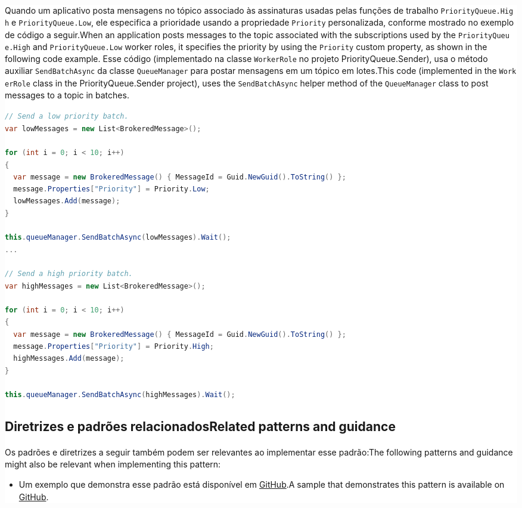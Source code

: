 <span data-ttu-id="9e8cc-193">Quando um aplicativo posta mensagens no tópico associado às assinaturas usadas pelas funções de trabalho `PriorityQueue.High` e `PriorityQueue.Low`, ele especifica a prioridade usando a propriedade `Priority` personalizada, conforme mostrado no exemplo de código a seguir.</span><span class="sxs-lookup"><span data-stu-id="9e8cc-193">When an application posts messages to the topic associated with the subscriptions used by the `PriorityQueue.High` and `PriorityQueue.Low` worker roles, it specifies the priority by using the `Priority` custom property, as shown in the following code example.</span></span> <span data-ttu-id="9e8cc-194">Esse código (implementado na classe `WorkerRole` no projeto PriorityQueue.Sender), usa o método auxiliar `SendBatchAsync` da classe `QueueManager` para postar mensagens em um tópico em lotes.</span><span class="sxs-lookup"><span data-stu-id="9e8cc-194">This code (implemented in the `WorkerRole` class in the PriorityQueue.Sender project), uses the `SendBatchAsync` helper method of the `QueueManager` class to post messages to a topic in batches.</span></span>

```csharp
// Send a low priority batch.
var lowMessages = new List<BrokeredMessage>();

for (int i = 0; i < 10; i++)
{
  var message = new BrokeredMessage() { MessageId = Guid.NewGuid().ToString() };
  message.Properties["Priority"] = Priority.Low;
  lowMessages.Add(message);
}

this.queueManager.SendBatchAsync(lowMessages).Wait();
...

// Send a high priority batch.
var highMessages = new List<BrokeredMessage>();

for (int i = 0; i < 10; i++)
{
  var message = new BrokeredMessage() { MessageId = Guid.NewGuid().ToString() };
  message.Properties["Priority"] = Priority.High;
  highMessages.Add(message);
}

this.queueManager.SendBatchAsync(highMessages).Wait();
```

## <a name="related-patterns-and-guidance"></a><span data-ttu-id="9e8cc-195">Diretrizes e padrões relacionados</span><span class="sxs-lookup"><span data-stu-id="9e8cc-195">Related patterns and guidance</span></span>

<span data-ttu-id="9e8cc-196">Os padrões e diretrizes a seguir também podem ser relevantes ao implementar esse padrão:</span><span class="sxs-lookup"><span data-stu-id="9e8cc-196">The following patterns and guidance might also be relevant when implementing this pattern:</span></span>

- <span data-ttu-id="9e8cc-197">Um exemplo que demonstra esse padrão está disponível em [GitHub](https://github.com/mspnp/cloud-design-patterns/tree/master/priority-queue).</span><span class="sxs-lookup"><span data-stu-id="9e8cc-197">A sample that demonstrates this pattern is available on [GitHub](https://github.com/mspnp/cloud-design-patterns/tree/master/priority-queue).</span></span>
